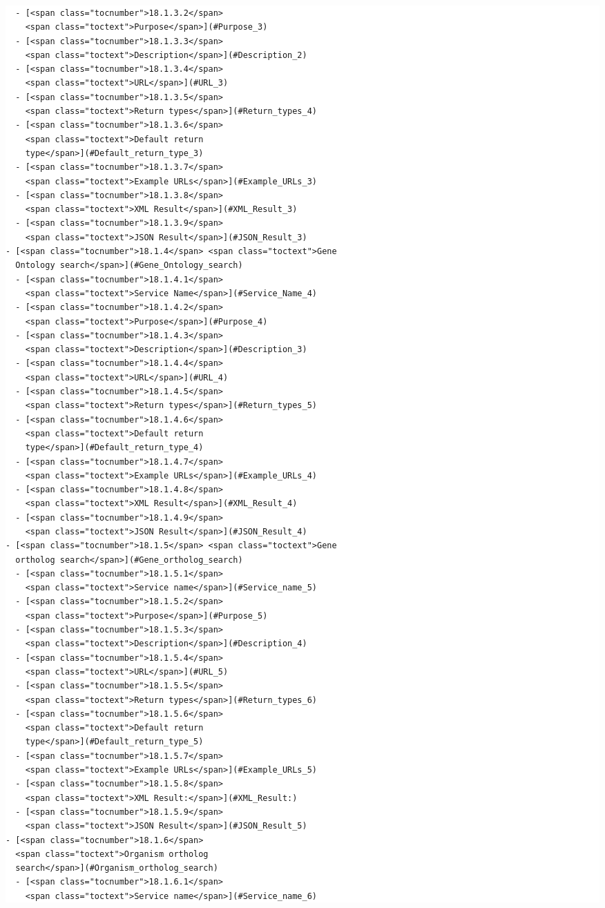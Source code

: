       - [<span class="tocnumber">18.1.3.2</span>
        <span class="toctext">Purpose</span>](#Purpose_3)
      - [<span class="tocnumber">18.1.3.3</span>
        <span class="toctext">Description</span>](#Description_2)
      - [<span class="tocnumber">18.1.3.4</span>
        <span class="toctext">URL</span>](#URL_3)
      - [<span class="tocnumber">18.1.3.5</span>
        <span class="toctext">Return types</span>](#Return_types_4)
      - [<span class="tocnumber">18.1.3.6</span>
        <span class="toctext">Default return
        type</span>](#Default_return_type_3)
      - [<span class="tocnumber">18.1.3.7</span>
        <span class="toctext">Example URLs</span>](#Example_URLs_3)
      - [<span class="tocnumber">18.1.3.8</span>
        <span class="toctext">XML Result</span>](#XML_Result_3)
      - [<span class="tocnumber">18.1.3.9</span>
        <span class="toctext">JSON Result</span>](#JSON_Result_3)
    - [<span class="tocnumber">18.1.4</span> <span class="toctext">Gene
      Ontology search</span>](#Gene_Ontology_search)
      - [<span class="tocnumber">18.1.4.1</span>
        <span class="toctext">Service Name</span>](#Service_Name_4)
      - [<span class="tocnumber">18.1.4.2</span>
        <span class="toctext">Purpose</span>](#Purpose_4)
      - [<span class="tocnumber">18.1.4.3</span>
        <span class="toctext">Description</span>](#Description_3)
      - [<span class="tocnumber">18.1.4.4</span>
        <span class="toctext">URL</span>](#URL_4)
      - [<span class="tocnumber">18.1.4.5</span>
        <span class="toctext">Return types</span>](#Return_types_5)
      - [<span class="tocnumber">18.1.4.6</span>
        <span class="toctext">Default return
        type</span>](#Default_return_type_4)
      - [<span class="tocnumber">18.1.4.7</span>
        <span class="toctext">Example URLs</span>](#Example_URLs_4)
      - [<span class="tocnumber">18.1.4.8</span>
        <span class="toctext">XML Result</span>](#XML_Result_4)
      - [<span class="tocnumber">18.1.4.9</span>
        <span class="toctext">JSON Result</span>](#JSON_Result_4)
    - [<span class="tocnumber">18.1.5</span> <span class="toctext">Gene
      ortholog search</span>](#Gene_ortholog_search)
      - [<span class="tocnumber">18.1.5.1</span>
        <span class="toctext">Service name</span>](#Service_name_5)
      - [<span class="tocnumber">18.1.5.2</span>
        <span class="toctext">Purpose</span>](#Purpose_5)
      - [<span class="tocnumber">18.1.5.3</span>
        <span class="toctext">Description</span>](#Description_4)
      - [<span class="tocnumber">18.1.5.4</span>
        <span class="toctext">URL</span>](#URL_5)
      - [<span class="tocnumber">18.1.5.5</span>
        <span class="toctext">Return types</span>](#Return_types_6)
      - [<span class="tocnumber">18.1.5.6</span>
        <span class="toctext">Default return
        type</span>](#Default_return_type_5)
      - [<span class="tocnumber">18.1.5.7</span>
        <span class="toctext">Example URLs</span>](#Example_URLs_5)
      - [<span class="tocnumber">18.1.5.8</span>
        <span class="toctext">XML Result:</span>](#XML_Result:)
      - [<span class="tocnumber">18.1.5.9</span>
        <span class="toctext">JSON Result</span>](#JSON_Result_5)
    - [<span class="tocnumber">18.1.6</span>
      <span class="toctext">Organism ortholog
      search</span>](#Organism_ortholog_search)
      - [<span class="tocnumber">18.1.6.1</span>
        <span class="toctext">Service name</span>](#Service_name_6)
